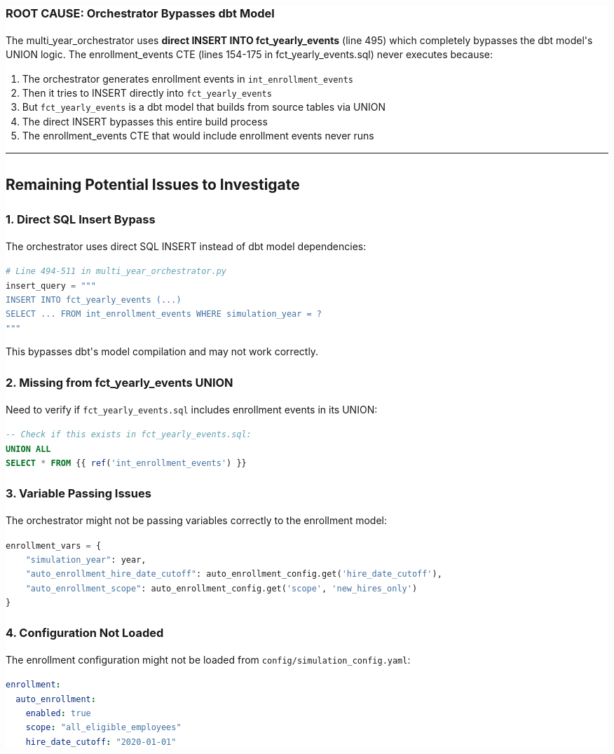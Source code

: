 ### ROOT CAUSE: Orchestrator Bypasses dbt Model

The multi_year_orchestrator uses **direct INSERT INTO fct_yearly_events** (line 495) which completely bypasses the dbt model's UNION logic. The enrollment_events CTE (lines 154-175 in fct_yearly_events.sql) never executes because:

1. The orchestrator generates enrollment events in `int_enrollment_events`
2. Then it tries to INSERT directly into `fct_yearly_events`
3. But `fct_yearly_events` is a dbt model that builds from source tables via UNION
4. The direct INSERT bypasses this entire build process
5. The enrollment_events CTE that would include enrollment events never runs

---

## Remaining Potential Issues to Investigate

### 1. Direct SQL Insert Bypass
The orchestrator uses direct SQL INSERT instead of dbt model dependencies:
```python
# Line 494-511 in multi_year_orchestrator.py
insert_query = """
INSERT INTO fct_yearly_events (...)
SELECT ... FROM int_enrollment_events WHERE simulation_year = ?
"""
```
This bypasses dbt's model compilation and may not work correctly.

### 2. Missing from fct_yearly_events UNION
Need to verify if `fct_yearly_events.sql` includes enrollment events in its UNION:
```sql
-- Check if this exists in fct_yearly_events.sql:
UNION ALL
SELECT * FROM {{ ref('int_enrollment_events') }}
```

### 3. Variable Passing Issues
The orchestrator might not be passing variables correctly to the enrollment model:
```python
enrollment_vars = {
    "simulation_year": year,
    "auto_enrollment_hire_date_cutoff": auto_enrollment_config.get('hire_date_cutoff'),
    "auto_enrollment_scope": auto_enrollment_config.get('scope', 'new_hires_only')
}
```

### 4. Configuration Not Loaded
The enrollment configuration might not be loaded from `config/simulation_config.yaml`:
```yaml
enrollment:
  auto_enrollment:
    enabled: true
    scope: "all_eligible_employees"
    hire_date_cutoff: "2020-01-01"
```
